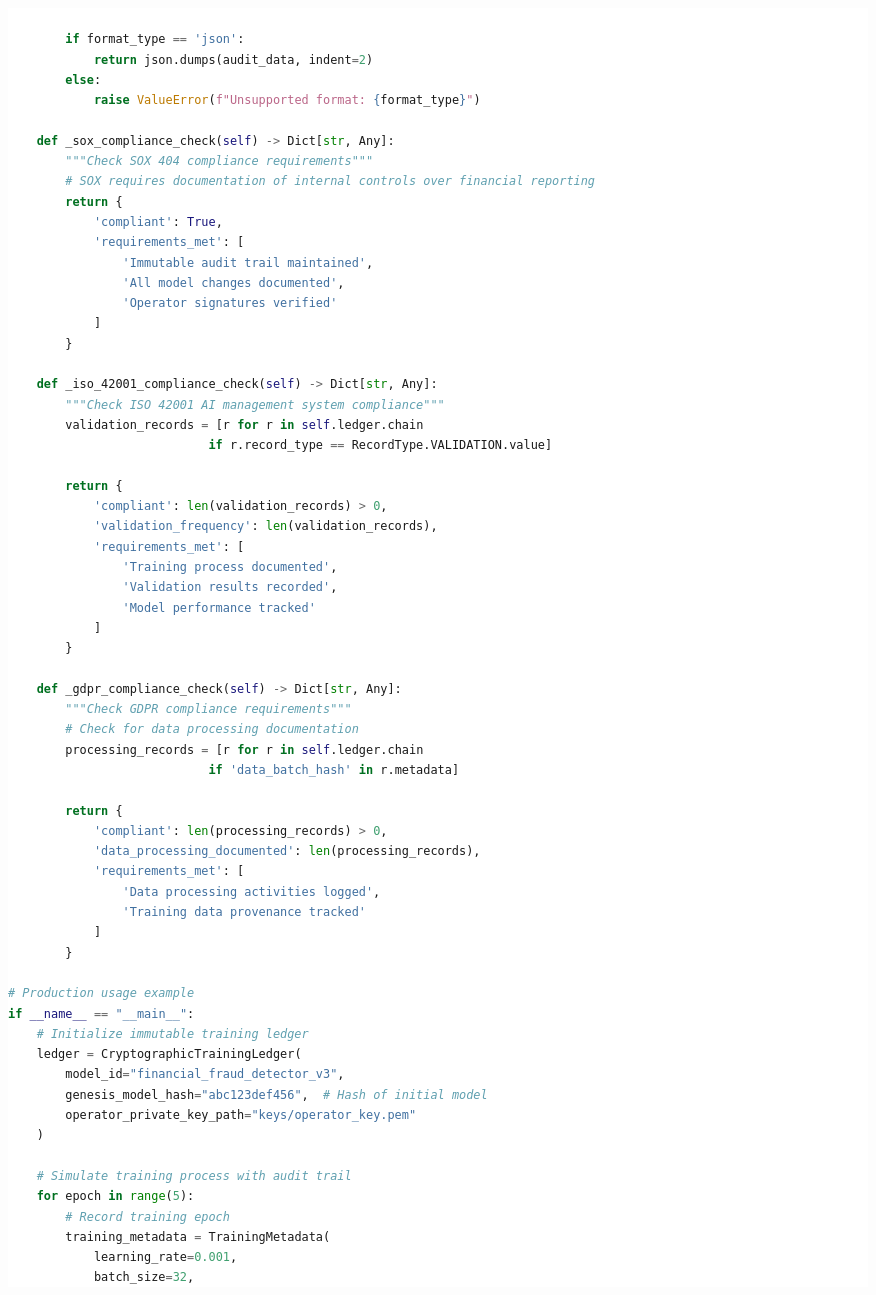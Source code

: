 ```python
        
        if format_type == 'json':
            return json.dumps(audit_data, indent=2)
        else:
            raise ValueError(f"Unsupported format: {format_type}")
    
    def _sox_compliance_check(self) -> Dict[str, Any]:
        """Check SOX 404 compliance requirements"""
        # SOX requires documentation of internal controls over financial reporting
        return {
            'compliant': True,
            'requirements_met': [
                'Immutable audit trail maintained',
                'All model changes documented',
                'Operator signatures verified'
            ]
        }
    
    def _iso_42001_compliance_check(self) -> Dict[str, Any]:
        """Check ISO 42001 AI management system compliance"""
        validation_records = [r for r in self.ledger.chain 
                            if r.record_type == RecordType.VALIDATION.value]
        
        return {
            'compliant': len(validation_records) > 0,
            'validation_frequency': len(validation_records),
            'requirements_met': [
                'Training process documented',
                'Validation results recorded',
                'Model performance tracked'
            ]
        }
    
    def _gdpr_compliance_check(self) -> Dict[str, Any]:
        """Check GDPR compliance requirements"""
        # Check for data processing documentation
        processing_records = [r for r in self.ledger.chain 
                            if 'data_batch_hash' in r.metadata]
        
        return {
            'compliant': len(processing_records) > 0,
            'data_processing_documented': len(processing_records),
            'requirements_met': [
                'Data processing activities logged',
                'Training data provenance tracked'
            ]
        }

# Production usage example
if __name__ == "__main__":
    # Initialize immutable training ledger
    ledger = CryptographicTrainingLedger(
        model_id="financial_fraud_detector_v3",
        genesis_model_hash="abc123def456",  # Hash of initial model
        operator_private_key_path="keys/operator_key.pem"
    )
    
    # Simulate training process with audit trail
    for epoch in range(5):
        # Record training epoch
        training_metadata = TrainingMetadata(
            learning_rate=0.001,
            batch_size=32,
```